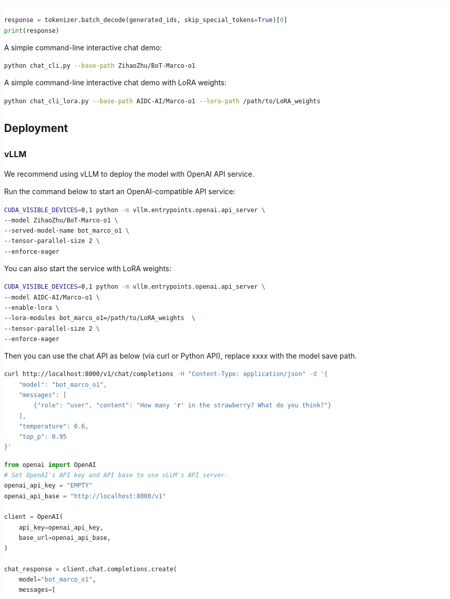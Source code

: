 ```python

response = tokenizer.batch_decode(generated_ids, skip_special_tokens=True)[0]
print(response)
```

A simple command-line interactive chat demo:
```bash
python chat_cli.py --base-path ZihaoZhu/BoT-Marco-o1
```

A simple command-line interactive chat demo with LoRA weights:
```bash
python chat_cli_lora.py --base-path AIDC-AI/Marco-o1 --lora-path /path/to/LoRA_weights
```



## Deployment
### vLLM
We recommend using vLLM to deploy the model with OpenAI API service.

Run the command below to start an OpenAI-compatible API service:

```bash
CUDA_VISIBLE_DEVICES=0,1 python -m vllm.entrypoints.openai.api_server \
--model ZihaoZhu/BoT-Marco-o1 \
--served-model-name bot_marco_o1 \
--tensor-parallel-size 2 \
--enforce-eager
``` 

You can also start the service with LoRA weights:
```bash
CUDA_VISIBLE_DEVICES=0,1 python -m vllm.entrypoints.openai.api_server \
--model AIDC-AI/Marco-o1 \
--enable-lora \
--lora-modules bot_marco_o1=/path/to/LoRA_weights  \
--tensor-parallel-size 2 \
--enforce-eager
```

Then you can use the chat API as below (via curl or Python API), replace xxxx with the model save path.
```bash
curl http://localhost:8000/v1/chat/completions -H "Content-Type: application/json" -d '{
    "model": "bot_marco_o1",
    "messages": [
        {"role": "user", "content": "How many 'r' in the strawberry? What do you think?"}
    ],
    "temperature": 0.6,
    "top_p": 0.95
}'
```

```python
from openai import OpenAI
# Set OpenAI's API key and API base to use vLLM's API server.
openai_api_key = "EMPTY"
openai_api_base = "http://localhost:8000/v1"

client = OpenAI(
    api_key=openai_api_key,
    base_url=openai_api_base,
)

chat_response = client.chat.completions.create(
    model="bot_marco_o1",
    messages=[
```